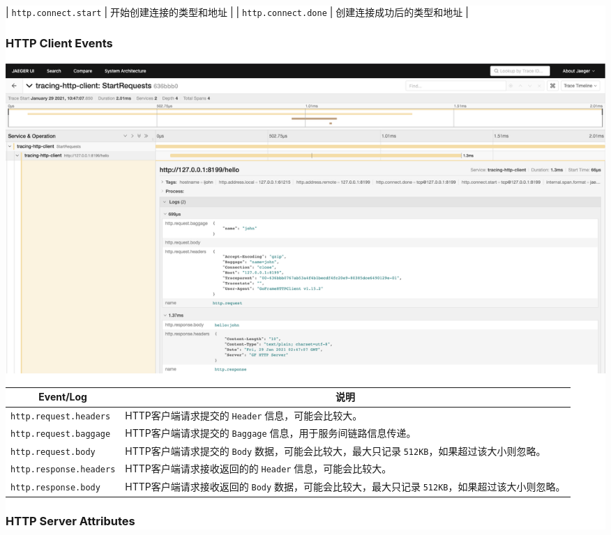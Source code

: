 | `http.connect.start` | 开始创建连接的类型和地址 |
| `http.connect.done` | 创建连接成功后的类型和地址 |

### HTTP Client Events

![](/markdown/9d35a850c1713efc19d56ec3ac990013.png)

| Event/Log | 说明 |
| --- | --- |
| `http.request.headers` | HTTP客户端请求提交的 `Header` 信息，可能会比较大。 |
| `http.request.baggage` | HTTP客户端请求提交的 `Baggage` 信息，用于服务间链路信息传递。 |
| `http.request.body` | HTTP客户端请求提交的 `Body` 数据，可能会比较大，最大只记录 `512KB`，如果超过该大小则忽略。 |
| `http.response.headers` | HTTP客户端请求接收返回的的 `Header` 信息，可能会比较大。 |
| `http.response.body` | HTTP客户端请求接收返回的 `Body` 数据，可能会比较大，最大只记录 `512KB`，如果超过该大小则忽略。 |

### HTTP Server Attributes
